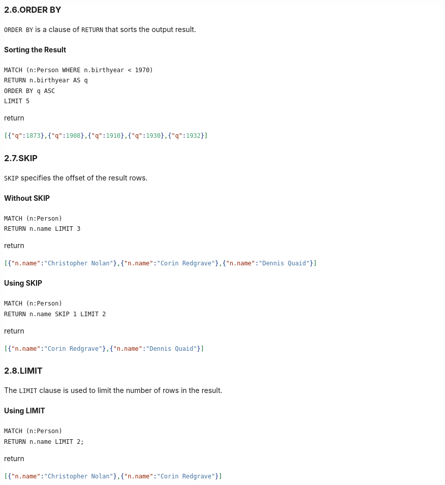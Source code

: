 ### 2.6.ORDER BY <a id="ORDER"></a>

`ORDER BY` is a clause of `RETURN` that sorts the output result.

#### Sorting the Result

```
MATCH (n:Person WHERE n.birthyear < 1970)
RETURN n.birthyear AS q
ORDER BY q ASC
LIMIT 5
```

return
```JSON
[{"q":1873},{"q":1908},{"q":1910},{"q":1930},{"q":1932}]
```

### 2.7.SKIP <a id="SKIP"></a>

`SKIP` specifies the offset of the result rows.

#### Without SKIP

```
MATCH (n:Person)
RETURN n.name LIMIT 3
```

return

```JSON
[{"n.name":"Christopher Nolan"},{"n.name":"Corin Redgrave"},{"n.name":"Dennis Quaid"}]
```

#### Using SKIP

```
MATCH (n:Person)
RETURN n.name SKIP 1 LIMIT 2
```

return
```JSON
[{"n.name":"Corin Redgrave"},{"n.name":"Dennis Quaid"}]
```

### 2.8.LIMIT <a id="LIMIT"></a>

The `LIMIT` clause is used to limit the number of rows in the result.

#### Using LIMIT

```
MATCH (n:Person)
RETURN n.name LIMIT 2;
```

return
```JSON
[{"n.name":"Christopher Nolan"},{"n.name":"Corin Redgrave"}]
```

